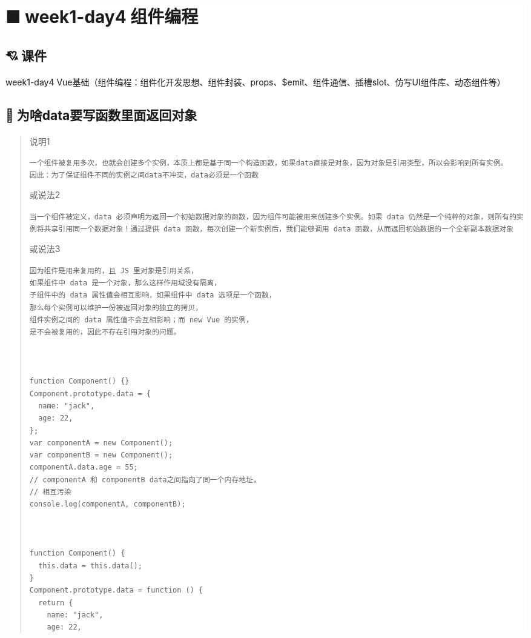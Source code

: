 






# ■ week1-day4 组件编程

## 💘 课件

week1-day4  Vue基础（组件编程：组件化开发思想、组件封装、props、$emit、组件通信、插槽slot、仿写UI组件库、动态组件等）





## 🌟 为啥data要写函数里面返回对象

> 说明1
>
> ```
> 一个组件被复用多次，也就会创建多个实例，本质上都是基于同一个构造函数，如果data直接是对象，因为对象是引用类型，所以会影响到所有实例。
> 因此：为了保证组件不同的实例之间data不冲突，data必须是一个函数
> ```
>
> 或说法2
>
> ```
> 当一个组件被定义，data 必须声明为返回一个初始数据对象的函数，因为组件可能被用来创建多个实例。如果 data 仍然是一个纯粹的对象，则所有的实例将共享引用同一个数据对象！通过提供 data 函数，每次创建一个新实例后，我们能够调用 data 函数，从而返回初始数据的一个全新副本数据对象
> ```
>
> 或说法3
>
> ```
> 因为组件是用来复用的，且 JS 里对象是引用关系，
> 如果组件中 data 是一个对象，那么这样作用域没有隔离，
> 子组件中的 data 属性值会相互影响，如果组件中 data 选项是一个函数，
> 那么每个实例可以维护一份被返回对象的独立的拷贝，
> 组件实例之间的 data 属性值不会互相影响；而 new Vue 的实例，
> 是不会被复用的，因此不存在引用对象的问题。
> 
> 
> 
> function Component() {}
> Component.prototype.data = {
>   name: "jack",
>   age: 22,
> };
> var componentA = new Component();
> var componentB = new Component();
> componentA.data.age = 55;
> // componentA 和 componentB data之间指向了同一个内存地址，
> // 相互污染
> console.log(componentA, componentB);
> 
> 
> 
> function Component() {
>   this.data = this.data();
> }
> Component.prototype.data = function () {
>   return {
>     name: "jack",
>     age: 22,